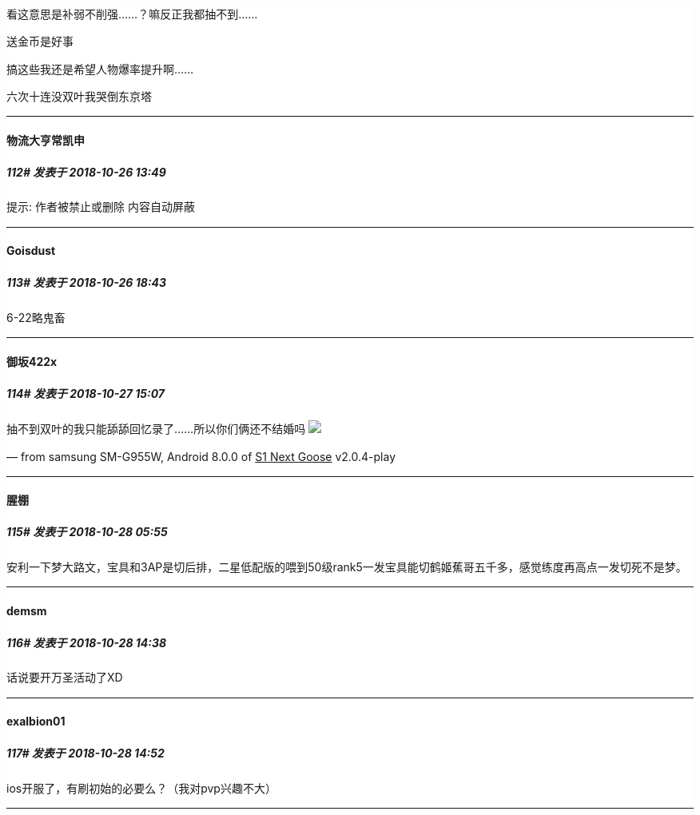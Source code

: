 看这意思是补弱不削强……？嘛反正我都抽不到……

送金币是好事

搞这些我还是希望人物爆率提升啊……

六次十连没双叶我哭倒东京塔

*****

####  物流大亨常凯申  
##### 112#       发表于 2018-10-26 13:49

提示: 作者被禁止或删除 内容自动屏蔽

*****

####  Goisdust  
##### 113#       发表于 2018-10-26 18:43

6-22略鬼畜

*****

####  御坂422x  
##### 114#       发表于 2018-10-27 15:07

抽不到双叶的我只能舔舔回忆录了……所以你们俩还不结婚吗
<img src="https://i.loli.net/2018/10/27/5bd40e9bdbeed.jpg" referrerpolicy="no-referrer">

— from samsung SM-G955W, Android 8.0.0 of [S1 Next Goose](https://pan.baidu.com/s/1mi43uRm) v2.0.4-play

*****

####  腥棚  
##### 115#       发表于 2018-10-28 05:55

安利一下梦大路文，宝具和3AP是切后排，二星低配版的喂到50级rank5一发宝具能切鹤姬蕉哥五千多，感觉练度再高点一发切死不是梦。

*****

####  demsm  
##### 116#       发表于 2018-10-28 14:38

话说要开万圣活动了XD

*****

####  exalbion01  
##### 117#       发表于 2018-10-28 14:52

ios开服了，有刷初始的必要么？（我对pvp兴趣不大）

*****
